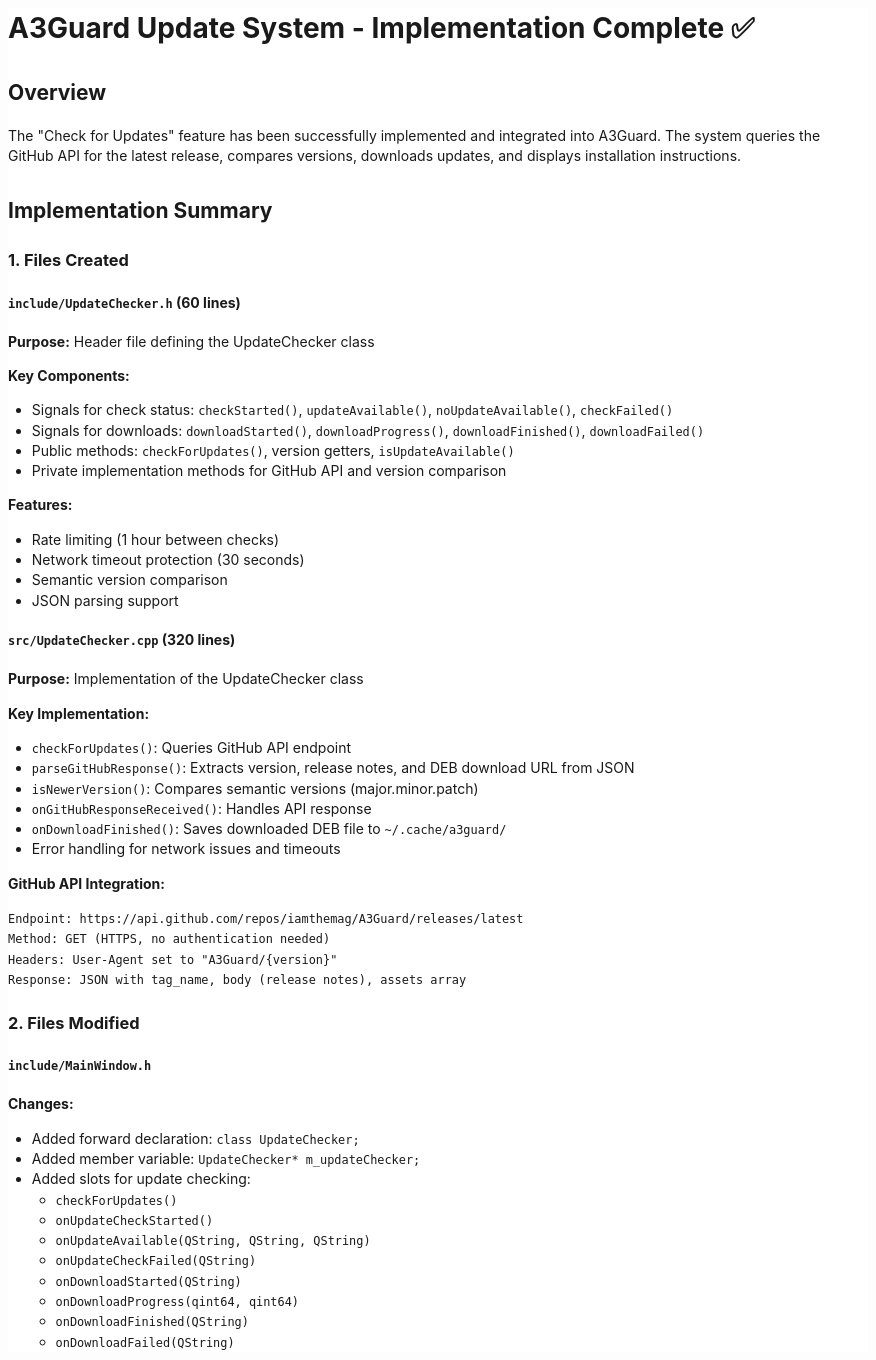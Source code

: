 # A3Guard Update System - Implementation Complete ✅

## Overview

The "Check for Updates" feature has been successfully implemented and integrated into A3Guard. The system queries the GitHub API for the latest release, compares versions, downloads updates, and displays installation instructions.

## Implementation Summary

### 1. Files Created

#### `include/UpdateChecker.h` (60 lines)
**Purpose:** Header file defining the UpdateChecker class

**Key Components:**
- Signals for check status: `checkStarted()`, `updateAvailable()`, `noUpdateAvailable()`, `checkFailed()`
- Signals for downloads: `downloadStarted()`, `downloadProgress()`, `downloadFinished()`, `downloadFailed()`
- Public methods: `checkForUpdates()`, version getters, `isUpdateAvailable()`
- Private implementation methods for GitHub API and version comparison

**Features:**
- Rate limiting (1 hour between checks)
- Network timeout protection (30 seconds)
- Semantic version comparison
- JSON parsing support

#### `src/UpdateChecker.cpp` (320 lines)
**Purpose:** Implementation of the UpdateChecker class

**Key Implementation:**
- `checkForUpdates()`: Queries GitHub API endpoint
- `parseGitHubResponse()`: Extracts version, release notes, and DEB download URL from JSON
- `isNewerVersion()`: Compares semantic versions (major.minor.patch)
- `onGitHubResponseReceived()`: Handles API response
- `onDownloadFinished()`: Saves downloaded DEB file to `~/.cache/a3guard/`
- Error handling for network issues and timeouts

**GitHub API Integration:**
```
Endpoint: https://api.github.com/repos/iamthemag/A3Guard/releases/latest
Method: GET (HTTPS, no authentication needed)
Headers: User-Agent set to "A3Guard/{version}"
Response: JSON with tag_name, body (release notes), assets array
```

### 2. Files Modified

#### `include/MainWindow.h`
**Changes:**
- Added forward declaration: `class UpdateChecker;`
- Added member variable: `UpdateChecker* m_updateChecker;`
- Added slots for update checking:
  - `checkForUpdates()`
  - `onUpdateCheckStarted()`
  - `onUpdateAvailable(QString, QString, QString)`
  - `onUpdateCheckFailed(QString)`
  - `onDownloadStarted(QString)`
  - `onDownloadProgress(qint64, qint64)`
  - `onDownloadFinished(QString)`
  - `onDownloadFailed(QString)`